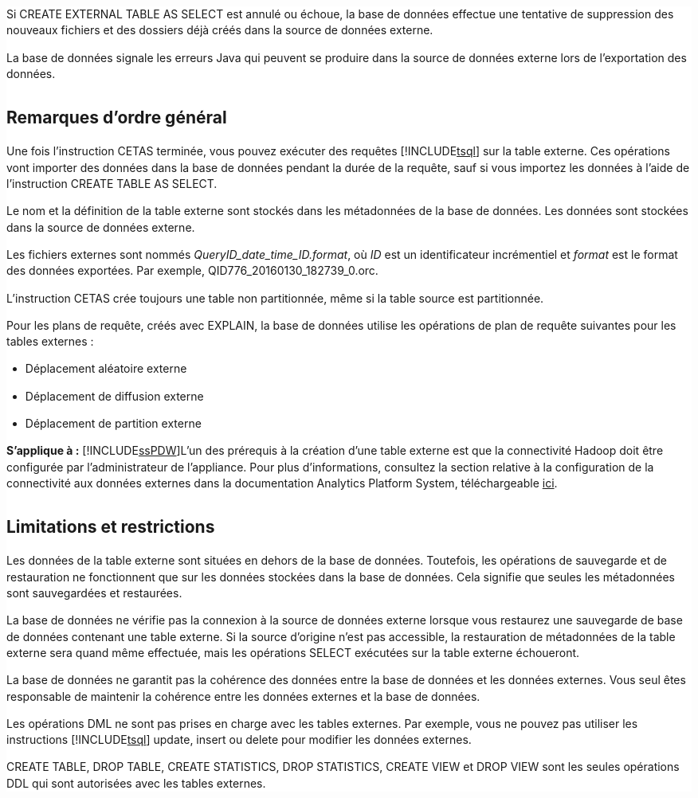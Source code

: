  Si CREATE EXTERNAL TABLE AS SELECT est annulé ou échoue, la base de données effectue une tentative de suppression des nouveaux fichiers et des dossiers déjà créés dans la source de données externe.  
  
 La base de données signale les erreurs Java qui peuvent se produire dans la source de données externe lors de l’exportation des données.  
  
##  <a name="GeneralRemarks"></a> Remarques d’ordre général  
 Une fois l’instruction CETAS terminée, vous pouvez exécuter des requêtes [!INCLUDE[tsql](../../includes/tsql-md.md)] sur la table externe. Ces opérations vont importer des données dans la base de données pendant la durée de la requête, sauf si vous importez les données à l’aide de l’instruction CREATE TABLE AS SELECT.  
  
 Le nom et la définition de la table externe sont stockés dans les métadonnées de la base de données. Les données sont stockées dans la source de données externe.  
  
 Les fichiers externes sont nommés *QueryID_date_time_ID.format*, où *ID* est un identificateur incrémentiel et *format* est le format des données exportées. Par exemple, QID776_20160130_182739_0.orc.  
  
 L’instruction CETAS crée toujours une table non partitionnée, même si la table source est partitionnée.  
  
 Pour les plans de requête, créés avec EXPLAIN, la base de données utilise les opérations de plan de requête suivantes pour les tables externes :  
  
-   Déplacement aléatoire externe  
  
-   Déplacement de diffusion externe  
  
-   Déplacement de partition externe  
  
 **S’applique à :** [!INCLUDE[ssPDW](../../includes/sspdw-md.md)]L’un des prérequis à la création d’une table externe est que la connectivité Hadoop doit être configurée par l’administrateur de l’appliance. Pour plus d’informations, consultez la section relative à la configuration de la connectivité aux données externes dans la documentation Analytics Platform System, téléchargeable [ici](http://www.microsoft.com/download/details.aspx?id=48241).  
  
## <a name="limitations-and-restrictions"></a>Limitations et restrictions  
 Les données de la table externe sont situées en dehors de la base de données. Toutefois, les opérations de sauvegarde et de restauration ne fonctionnent que sur les données stockées dans la base de données. Cela signifie que seules les métadonnées sont sauvegardées et restaurées.  
  
 La base de données ne vérifie pas la connexion à la source de données externe lorsque vous restaurez une sauvegarde de base de données contenant une table externe. Si la source d’origine n’est pas accessible, la restauration de métadonnées de la table externe sera quand même effectuée, mais les opérations SELECT exécutées sur la table externe échoueront.  
  
 La base de données ne garantit pas la cohérence des données entre la base de données et les données externes. Vous seul êtes responsable de maintenir la cohérence entre les données externes et la base de données.  
  
 Les opérations DML ne sont pas prises en charge avec les tables externes. Par exemple, vous ne pouvez pas utiliser les instructions [!INCLUDE[tsql](../../includes/tsql-md.md)] update, insert ou delete pour modifier les données externes.  
  
 CREATE TABLE, DROP TABLE, CREATE STATISTICS, DROP STATISTICS, CREATE VIEW et DROP VIEW sont les seules opérations DDL qui sont autorisées avec les tables externes.  
  